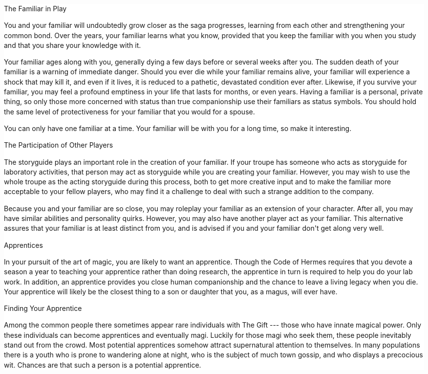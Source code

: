 The Familiar in Play

You and your familiar will undoubtedly grow closer as the saga
progresses, learning from each other and strengthening your common bond.
Over the years, your familiar learns what you know, provided that you
keep the familiar with you when you study and that you share your
knowledge with it.

Your familiar ages along with you, generally dying a few days before or
several weeks after you. The sudden death of your familiar is a warning
of immediate danger. Should you ever die while your familiar remains
alive, your familiar will experience a shock that may kill it, and even
if it lives, it is reduced to a pathetic, devastated condition ever
after. Likewise, if you survive your familiar, you may feel a profound
emptiness in your life that lasts for months, or even years. Having a
familiar is a personal, private thing, so only those more concerned with
status than true companionship use their familiars as status symbols.
You should hold the same level of protectiveness for your familiar that
you would for a spouse.

You can only have one familiar at a time. Your familiar will be with you
for a long time, so make it interesting.

The Participation of Other Players

The storyguide plays an important role in the creation of your familiar.
If your troupe has someone who acts as storyguide for laboratory
activities, that person may act as storyguide while you are creating
your familiar. However, you may wish to use the whole troupe as the
acting storyguide during this process, both to get more creative input
and to make the familiar more acceptable to your fellow players, who may
find it a challenge to deal with such a strange addition to the company.

Because you and your familiar are so close, you may roleplay your
familiar as an extension of your character. After all, you may have
similar abilities and personality quirks. However, you may also have
another player act as your familiar. This alternative assures that your
familiar is at least distinct from you, and is advised if you and your
familiar don\'t get along very well.

Apprentices

In your pursuit of the art of magic, you are likely to want an
apprentice. Though the Code of Hermes requires that you devote a season
a year to teaching your apprentice rather than doing research, the
apprentice in turn is required to help you do your lab work. In
addition, an apprentice provides you close human companionship and the
chance to leave a living legacy when you die. Your apprentice will
likely be the closest thing to a son or daughter that you, as a magus,
will ever have.

Finding Your Apprentice

Among the common people there sometimes appear rare individuals with The
Gift --- those who have innate magical power. Only these individuals can
become apprentices and eventually magi. Luckily for those magi who seek
them, these people inevitably stand out from the crowd. Most potential
apprentices somehow attract supernatural attention to themselves. In
many populations there is a youth who is prone to wandering alone at
night, who is the subject of much town gossip, and who displays a
precocious wit. Chances are that such a person is a potential
apprentice.
